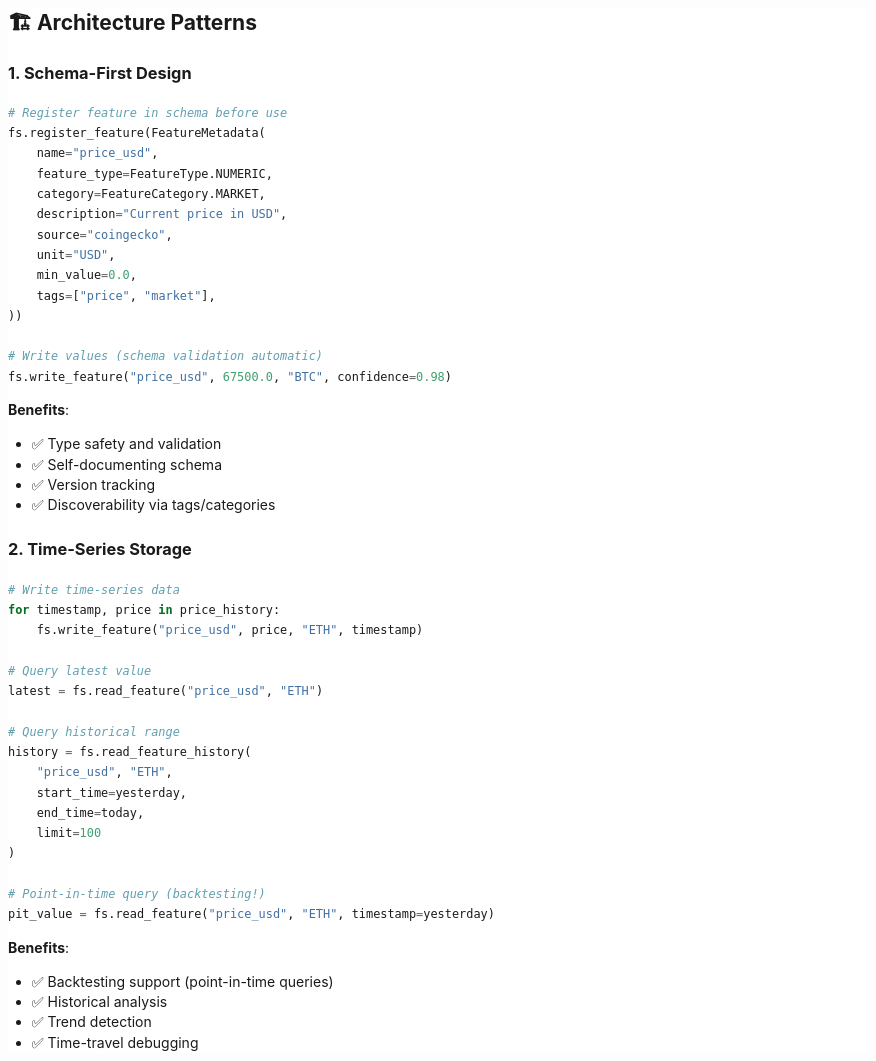
## 🏗️ Architecture Patterns

### 1. **Schema-First Design**
```python
# Register feature in schema before use
fs.register_feature(FeatureMetadata(
    name="price_usd",
    feature_type=FeatureType.NUMERIC,
    category=FeatureCategory.MARKET,
    description="Current price in USD",
    source="coingecko",
    unit="USD",
    min_value=0.0,
    tags=["price", "market"],
))

# Write values (schema validation automatic)
fs.write_feature("price_usd", 67500.0, "BTC", confidence=0.98)
```

**Benefits**:
- ✅ Type safety and validation
- ✅ Self-documenting schema
- ✅ Version tracking
- ✅ Discoverability via tags/categories

### 2. **Time-Series Storage**
```python
# Write time-series data
for timestamp, price in price_history:
    fs.write_feature("price_usd", price, "ETH", timestamp)

# Query latest value
latest = fs.read_feature("price_usd", "ETH")

# Query historical range
history = fs.read_feature_history(
    "price_usd", "ETH",
    start_time=yesterday,
    end_time=today,
    limit=100
)

# Point-in-time query (backtesting!)
pit_value = fs.read_feature("price_usd", "ETH", timestamp=yesterday)
```

**Benefits**:
- ✅ Backtesting support (point-in-time queries)
- ✅ Historical analysis
- ✅ Trend detection
- ✅ Time-travel debugging
